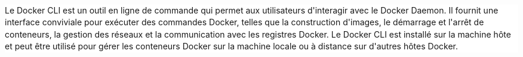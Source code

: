 Le Docker CLI est un outil en ligne de commande qui permet aux utilisateurs d'interagir avec le Docker Daemon. Il fournit une interface conviviale pour exécuter des commandes Docker, telles que la construction d'images, le démarrage et l'arrêt de conteneurs, la gestion des réseaux et la communication avec les registres Docker. Le Docker CLI est installé sur la machine hôte et peut être utilisé pour gérer les conteneurs Docker sur la machine locale ou à distance sur d'autres hôtes Docker.
